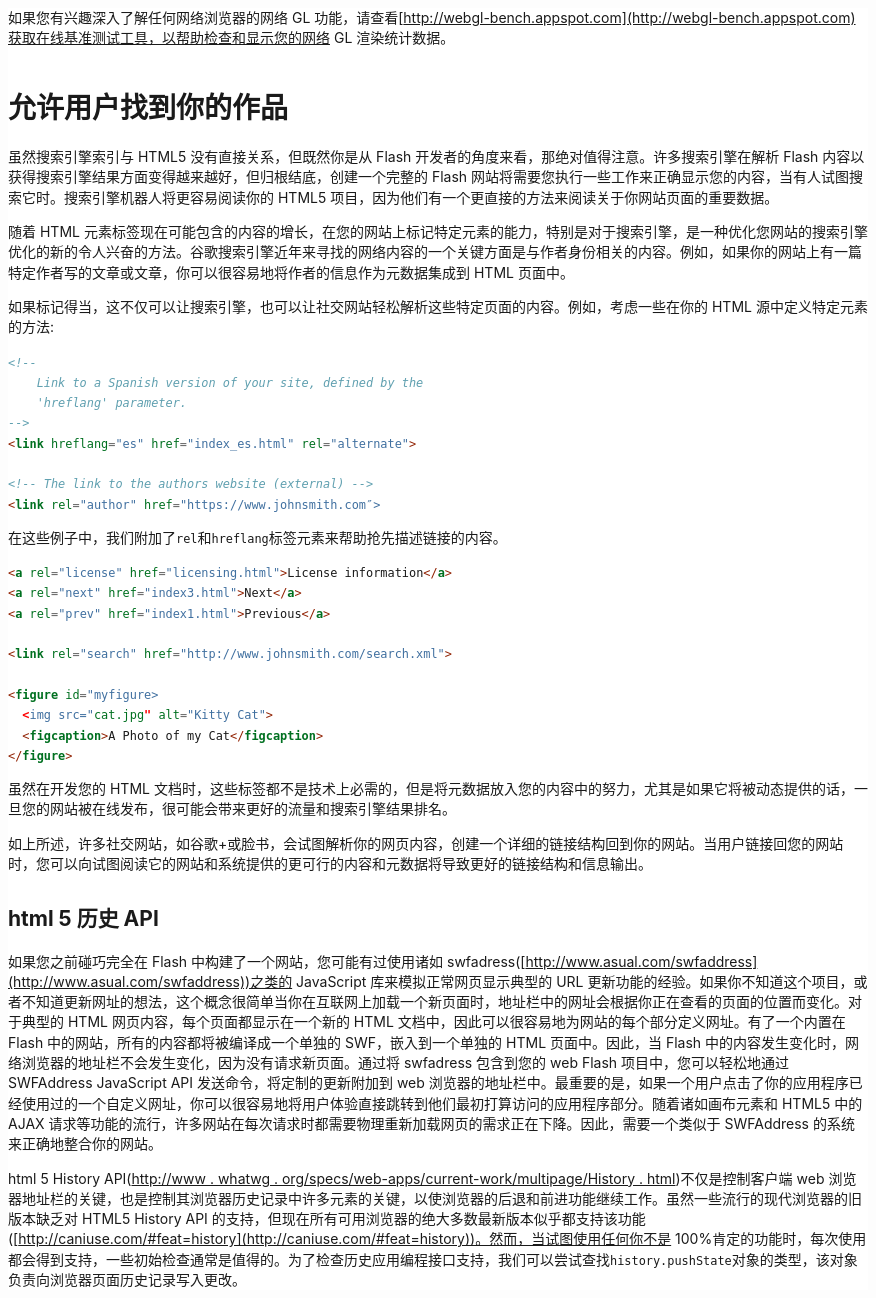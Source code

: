 如果您有兴趣深入了解任何网络浏览器的网络 GL 功能，请查看[http://webgl-bench.appspot.com](http://webgl-bench.appspot.com)获取在线基准测试工具，以帮助检查和显示您的网络 GL 渲染统计数据。

# 允许用户找到你的作品

虽然搜索引擎索引与 HTML5 没有直接关系，但既然你是从 Flash 开发者的角度来看，那绝对值得注意。许多搜索引擎在解析 Flash 内容以获得搜索引擎结果方面变得越来越好，但归根结底，创建一个完整的 Flash 网站将需要您执行一些工作来正确显示您的内容，当有人试图搜索它时。搜索引擎机器人将更容易阅读你的 HTML5 项目，因为他们有一个更直接的方法来阅读关于你网站页面的重要数据。

随着 HTML 元素标签现在可能包含的内容的增长，在您的网站上标记特定元素的能力，特别是对于搜索引擎，是一种优化您网站的搜索引擎优化的新的令人兴奋的方法。谷歌搜索引擎近年来寻找的网络内容的一个关键方面是与作者身份相关的内容。例如，如果你的网站上有一篇特定作者写的文章或文章，你可以很容易地将作者的信息作为元数据集成到 HTML 页面中。

如果标记得当，这不仅可以让搜索引擎，也可以让社交网站轻松解析这些特定页面的内容。例如，考虑一些在你的 HTML 源中定义特定元素的方法:

```html
<!-- 
    Link to a Spanish version of your site, defined by the
    'hreflang' parameter.
-->
<link hreflang="es" href="index_es.html" rel="alternate">

<!-- The link to the authors website (external) -->
<link rel="author" href="https://www.johnsmith.com″>
```

在这些例子中，我们附加了`rel`和`hreflang`标签元素来帮助抢先描述链接的内容。

```html
<a rel="license" href="licensing.html">License information</a>
<a rel="next" href="index3.html">Next</a> 
<a rel="prev" href="index1.html">Previous</a>

<link rel="search" href="http://www.johnsmith.com/search.xml">

<figure id="myfigure>
  <img src="cat.jpg" alt="Kitty Cat">
  <figcaption>A Photo of my Cat</figcaption>
</figure>
```

虽然在开发您的 HTML 文档时，这些标签都不是技术上必需的，但是将元数据放入您的内容中的努力，尤其是如果它将被动态提供的话，一旦您的网站被在线发布，很可能会带来更好的流量和搜索引擎结果排名。

如上所述，许多社交网站，如谷歌+或脸书，会试图解析你的网页内容，创建一个详细的链接结构回到你的网站。当用户链接回您的网站时，您可以向试图阅读它的网站和系统提供的更可行的内容和元数据将导致更好的链接结构和信息输出。

## html 5 历史 API

如果您之前碰巧完全在 Flash 中构建了一个网站，您可能有过使用诸如 swfadress([http://www.asual.com/swfaddress](http://www.asual.com/swfaddress))之类的 JavaScript 库来模拟正常网页显示典型的 URL 更新功能的经验。如果你不知道这个项目，或者不知道更新网址的想法，这个概念很简单当你在互联网上加载一个新页面时，地址栏中的网址会根据你正在查看的页面的位置而变化。对于典型的 HTML 网页内容，每个页面都显示在一个新的 HTML 文档中，因此可以很容易地为网站的每个部分定义网址。有了一个内置在 Flash 中的网站，所有的内容都将被编译成一个单独的 SWF，嵌入到一个单独的 HTML 页面中。因此，当 Flash 中的内容发生变化时，网络浏览器的地址栏不会发生变化，因为没有请求新页面。通过将 swfadress 包含到您的 web Flash 项目中，您可以轻松地通过 SWFAddress JavaScript API 发送命令，将定制的更新附加到 web 浏览器的地址栏中。最重要的是，如果一个用户点击了你的应用程序已经使用过的一个自定义网址，你可以很容易地将用户体验直接跳转到他们最初打算访问的应用程序部分。随着诸如画布元素和 HTML5 中的 AJAX 请求等功能的流行，许多网站在每次请求时都需要物理重新加载网页的需求正在下降。因此，需要一个类似于 SWFAddress 的系统来正确地整合你的网站。

html 5 History API([http://www . whatwg . org/specs/web-apps/current-work/multipage/History . html](http://www.whatwg.org/specs/web-apps/current-work/multipage/history.html))不仅是控制客户端 web 浏览器地址栏的关键，也是控制其浏览器历史记录中许多元素的关键，以使浏览器的后退和前进功能继续工作。虽然一些流行的现代浏览器的旧版本缺乏对 HTML5 History API 的支持，但现在所有可用浏览器的绝大多数最新版本似乎都支持该功能([http://caniuse.com/#feat=history](http://caniuse.com/#feat=history))。然而，当试图使用任何你不是 100%肯定的功能时，每次使用都会得到支持，一些初始检查通常是值得的。为了检查历史应用编程接口支持，我们可以尝试查找`history.pushState`对象的类型，该对象负责向浏览器页面历史记录写入更改。
